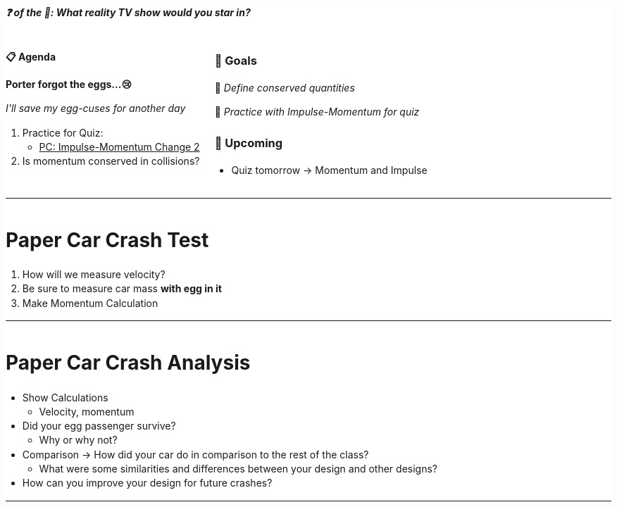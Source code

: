 ##### **❓ of the 📅**: What reality TV show would you star in?

<div class ='columns'>

 <div>

#### 📋 Agenda

**Porter forgot the eggs...😢**

_I'll save my egg-cuses for another day_

1. Practice for Quiz:
    - [PC: Impulse-Momentum Change 2](https://www.physicsclassroom.com/calcpad/launch/CPMC3)
2. Is momentum conserved in collisions?

</div>

<div>

### 🎯 Goals

🥅 _Define conserved quantities_

🥅 _Practice with Impulse-Momentum for quiz_

### 📆 Upcoming

- Quiz tomorrow -> Momentum and Impulse

</div>
</div>

---

# Paper Car Crash **Test**

1. How will we measure velocity?
2. Be sure to measure car mass **with egg in it**
3. Make Momentum Calculation 

---

# Paper Car Crash **Analysis**

- Show Calculations
  - Velocity, momentum
- Did your egg passenger survive?
  - Why or why not?
- Comparison -> How did your car do in comparison to the rest of the class?
  - What were some similarities and differences between your design and other designs?
- How can you improve your design for future crashes?

---
